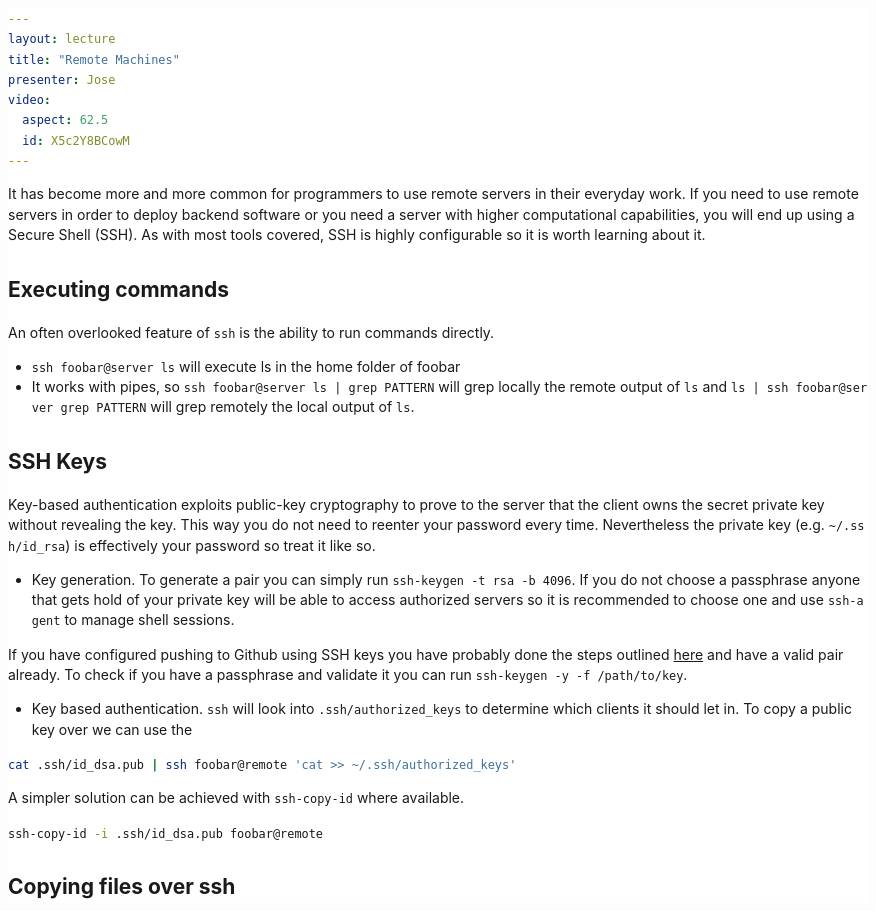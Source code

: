 ```yaml
---
layout: lecture
title: "Remote Machines"
presenter: Jose
video:
  aspect: 62.5
  id: X5c2Y8BCowM
---
```


It has become more and more common for programmers to use remote servers in their everyday work. If you need to use remote servers in order to deploy backend software or you need a server with higher computational capabilities, you will end up using a Secure Shell (SSH). As with most tools covered, SSH is highly configurable so it is worth learning about it.


## Executing commands

An often overlooked feature of `ssh` is the ability to run commands directly.

- `ssh foobar@server ls` will execute ls in the home folder of foobar
- It works with pipes, so `ssh foobar@server ls | grep PATTERN` will grep locally the remote output of `ls` and `ls | ssh foobar@server grep PATTERN` will grep remotely the local output of `ls`.

## SSH Keys

Key-based authentication exploits public-key cryptography to prove to the server that the client owns the secret private key without revealing the key. This way you do not need to reenter your password every time. Nevertheless the private key (e.g. `~/.ssh/id_rsa`) is effectively your password so treat it like so.

- Key generation. To generate a pair you can simply run `ssh-keygen -t rsa -b 4096`. If you do not choose a passphrase anyone that gets hold of your private key will be able to access authorized servers so it is recommended to choose  one and use `ssh-agent` to manage shell sessions.

If you have configured pushing to Github using SSH keys you have probably done the steps outlined [here](https://help.github.com/articles/connecting-to-github-with-ssh/) and have a valid pair already. To check if you have a passphrase and validate it you can run `ssh-keygen -y -f /path/to/key`.

- Key based authentication. `ssh` will look into `.ssh/authorized_keys` to determine which clients it should let in. To copy a public key over we can use the

```bash
cat .ssh/id_dsa.pub | ssh foobar@remote 'cat >> ~/.ssh/authorized_keys'
```

A simpler solution can be achieved with `ssh-copy-id` where available.

```bash
ssh-copy-id -i .ssh/id_dsa.pub foobar@remote
```

## Copying files over ssh

